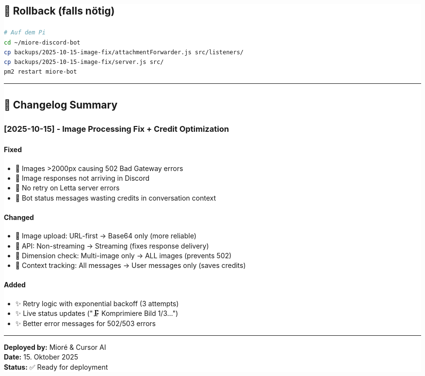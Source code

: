 
## 🔧 Rollback (falls nötig)

```bash
# Auf dem Pi
cd ~/miore-discord-bot
cp backups/2025-10-15-image-fix/attachmentForwarder.js src/listeners/
cp backups/2025-10-15-image-fix/server.js src/
pm2 restart miore-bot
```

---

## 📝 Changelog Summary

### [2025-10-15] - Image Processing Fix + Credit Optimization

#### Fixed
- 🐛 Images >2000px causing 502 Bad Gateway errors
- 🐛 Image responses not arriving in Discord
- 🐛 No retry on Letta server errors
- 🐛 Bot status messages wasting credits in conversation context

#### Changed
- 🔄 Image upload: URL-first → Base64 only (more reliable)
- 🔄 API: Non-streaming → Streaming (fixes response delivery)
- 🔄 Dimension check: Multi-image only → ALL images (prevents 502)
- 🔄 Context tracking: All messages → User messages only (saves credits)

#### Added
- ✨ Retry logic with exponential backoff (3 attempts)
- ✨ Live status updates ("🗜️ Komprimiere Bild 1/3...")
- ✨ Better error messages for 502/503 errors

---

**Deployed by:** Mioré & Cursor AI  
**Date:** 15. Oktober 2025  
**Status:** ✅ Ready for deployment

